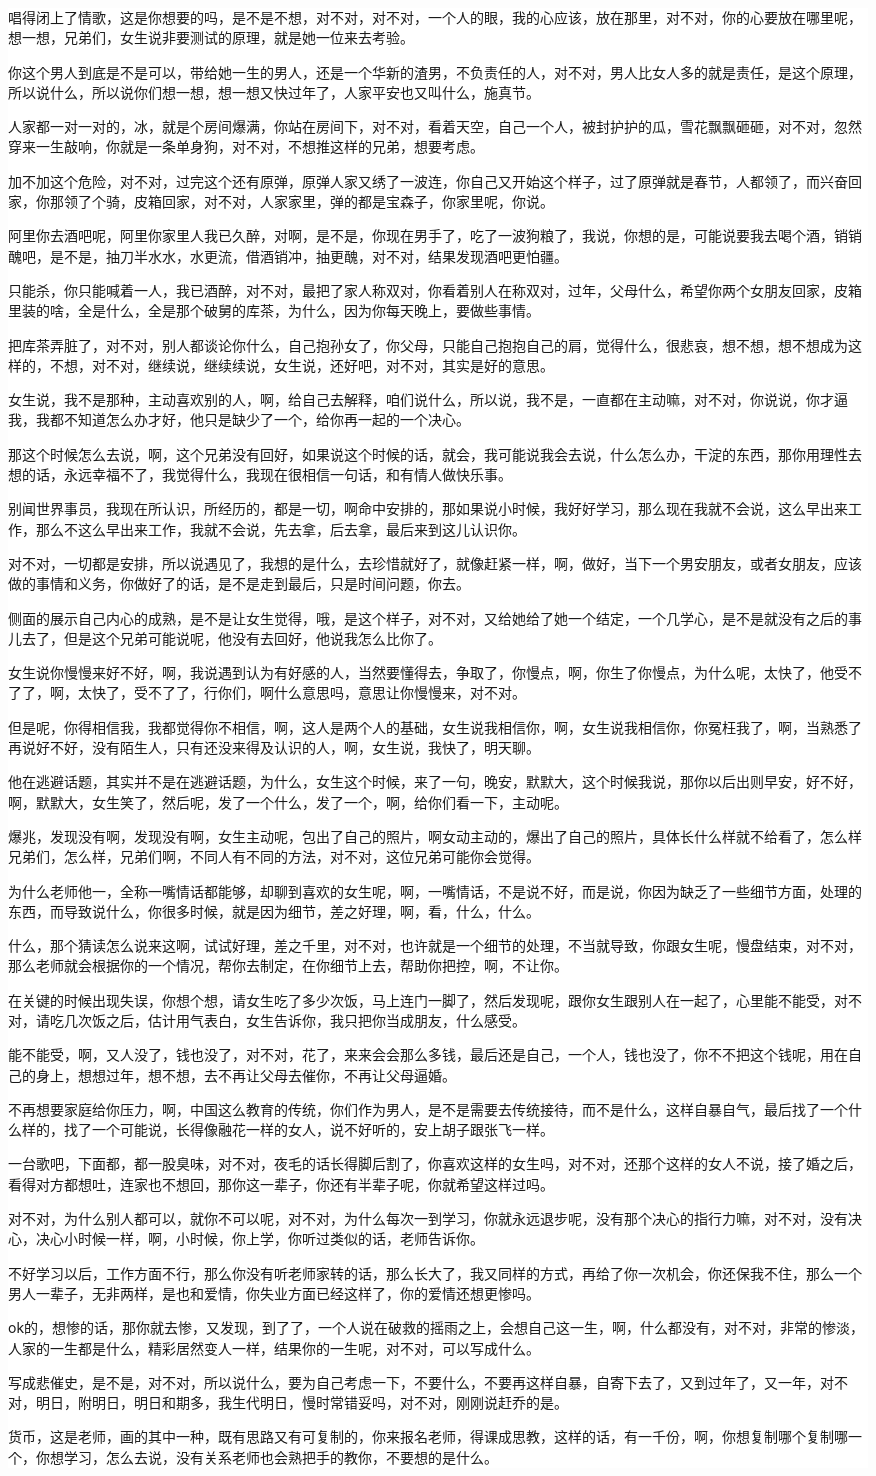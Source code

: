 唱得闭上了情歌，这是你想要的吗，是不是不想，对不对，对不对，一个人的眼，我的心应该，放在那里，对不对，你的心要放在哪里呢，想一想，兄弟们，女生说非要测试的原理，就是她一位来去考验。

你这个男人到底是不是可以，带给她一生的男人，还是一个华新的渣男，不负责任的人，对不对，男人比女人多的就是责任，是这个原理，所以说什么，所以说你们想一想，想一想又快过年了，人家平安也又叫什么，施真节。

人家都一对一对的，冰，就是个房间爆满，你站在房间下，对不对，看着天空，自己一个人，被封护护的瓜，雪花飘飘砸砸，对不对，忽然穿来一生敲响，你就是一条单身狗，对不对，不想推这样的兄弟，想要考虑。

加不加这个危险，对不对，过完这个还有原弹，原弹人家又绣了一波连，你自己又开始这个样子，过了原弹就是春节，人都领了，而兴奋回家，你那领了个骑，皮箱回家，对不对，人家家里，弹的都是宝森子，你家里呢，你说。

阿里你去酒吧呢，阿里你家里人我已久醉，对啊，是不是，你现在男手了，吃了一波狗粮了，我说，你想的是，可能说要我去喝个酒，销销醜吧，是不是，抽刀半水水，水更流，借酒销冲，抽更醜，对不对，结果发现酒吧更怕疆。

只能杀，你只能喊着一人，我已酒醉，对不对，最把了家人称双对，你看着别人在称双对，过年，父母什么，希望你两个女朋友回家，皮箱里装的啥，全是什么，全是那个破舅的库茶，为什么，因为你每天晚上，要做些事情。

把库茶弄脏了，对不对，别人都谈论你什么，自己抱孙女了，你父母，只能自己抱抱自己的肩，觉得什么，很悲哀，想不想，想不想成为这样的，不想，对不对，继续说，继续续说，女生说，还好吧，对不对，其实是好的意思。

女生说，我不是那种，主动喜欢别的人，啊，给自己去解释，咱们说什么，所以说，我不是，一直都在主动嘛，对不对，你说说，你才逼我，我都不知道怎么办才好，他只是缺少了一个，给你再一起的一个决心。

那这个时候怎么去说，啊，这个兄弟没有回好，如果说这个时候的话，就会，我可能说我会去说，什么怎么办，干淀的东西，那你用理性去想的话，永远幸福不了，我觉得什么，我现在很相信一句话，和有情人做快乐事。

别闻世界事员，我现在所认识，所经历的，都是一切，啊命中安排的，那如果说小时候，我好好学习，那么现在我就不会说，这么早出来工作，那么不这么早出来工作，我就不会说，先去拿，后去拿，最后来到这儿认识你。

对不对，一切都是安排，所以说遇见了，我想的是什么，去珍惜就好了，就像赶紧一样，啊，做好，当下一个男安朋友，或者女朋友，应该做的事情和义务，你做好了的话，是不是走到最后，只是时间问题，你去。

侧面的展示自己内心的成熟，是不是让女生觉得，哦，是这个样子，对不对，又给她给了她一个结定，一个几学心，是不是就没有之后的事儿去了，但是这个兄弟可能说呢，他没有去回好，他说我怎么比你了。

女生说你慢慢来好不好，啊，我说遇到认为有好感的人，当然要懂得去，争取了，你慢点，啊，你生了你慢点，为什么呢，太快了，他受不了了，啊，太快了，受不了了，行你们，啊什么意思吗，意思让你慢慢来，对不对。

但是呢，你得相信我，我都觉得你不相信，啊，这人是两个人的基础，女生说我相信你，啊，女生说我相信你，你冤枉我了，啊，当熟悉了再说好不好，没有陌生人，只有还没来得及认识的人，啊，女生说，我快了，明天聊。

他在逃避话题，其实并不是在逃避话题，为什么，女生这个时候，来了一句，晚安，默默大，这个时候我说，那你以后出则早安，好不好，啊，默默大，女生笑了，然后呢，发了一个什么，发了一个，啊，给你们看一下，主动呢。

爆兆，发现没有啊，发现没有啊，女生主动呢，包出了自己的照片，啊女动主动的，爆出了自己的照片，具体长什么样就不给看了，怎么样兄弟们，怎么样，兄弟们啊，不同人有不同的方法，对不对，这位兄弟可能你会觉得。

为什么老师他一，全称一嘴情话都能够，却聊到喜欢的女生呢，啊，一嘴情话，不是说不好，而是说，你因为缺乏了一些细节方面，处理的东西，而导致说什么，你很多时候，就是因为细节，差之好理，啊，看，什么，什么。

什么，那个猜读怎么说来这啊，试试好理，差之千里，对不对，也许就是一个细节的处理，不当就导致，你跟女生呢，慢盘结束，对不对，那么老师就会根据你的一个情况，帮你去制定，在你细节上去，帮助你把控，啊，不让你。

在关键的时候出现失误，你想个想，请女生吃了多少次饭，马上连门一脚了，然后发现呢，跟你女生跟别人在一起了，心里能不能受，对不对，请吃几次饭之后，估计用气表白，女生告诉你，我只把你当成朋友，什么感受。

能不能受，啊，又人没了，钱也没了，对不对，花了，来来会会那么多钱，最后还是自己，一个人，钱也没了，你不不把这个钱呢，用在自己的身上，想想过年，想不想，去不再让父母去催你，不再让父母逼婚。

不再想要家庭给你压力，啊，中国这么教育的传统，你们作为男人，是不是需要去传统接待，而不是什么，这样自暴自气，最后找了一个什么样的，找了一个可能说，长得像融花一样的女人，说不好听的，安上胡子跟张飞一样。

一台歌吧，下面都，都一股臭味，对不对，夜毛的话长得脚后割了，你喜欢这样的女生吗，对不对，还那个这样的女人不说，接了婚之后，看得对方都想吐，连家也不想回，那你这一辈子，你还有半辈子呢，你就希望这样过吗。

对不对，为什么别人都可以，就你不可以呢，对不对，为什么每次一到学习，你就永远退步呢，没有那个决心的指行力嘛，对不对，没有决心，决心小时候一样，啊，小时候，你上学，你听过类似的话，老师告诉你。

不好学习以后，工作方面不行，那么你没有听老师家转的话，那么长大了，我又同样的方式，再给了你一次机会，你还保我不住，那么一个男人一辈子，无非两样，是也和爱情，你失业方面已经这样了，你的爱情还想更惨吗。

ok的，想惨的话，那你就去惨，又发现，到了了，一个人说在破救的摇雨之上，会想自己这一生，啊，什么都没有，对不对，非常的惨淡，人家的一生都是什么，精彩居然变人一样，结果你的一生呢，对不对，可以写成什么。

写成悲催史，是不是，对不对，所以说什么，要为自己考虑一下，不要什么，不要再这样自暴，自寄下去了，又到过年了，又一年，对不对，明日，附明日，明日和期多，我生代明日，慢时常错妥吗，对不对，刚刚说赶乔的是。

货币，这是老师，画的其中一种，既有思路又有可复制的，你来报名老师，得课成思教，这样的话，有一千份，啊，你想复制哪个复制哪一个，你想学习，怎么去说，没有关系老师也会熟把手的教你，不要想的是什么。

